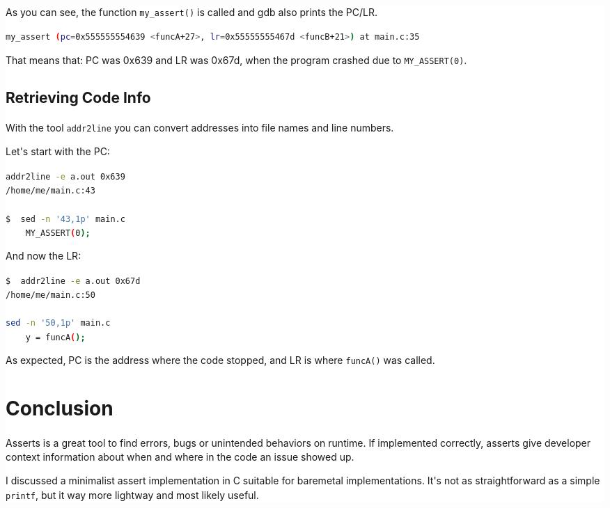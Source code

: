 As you can see, the function `my_assert()` is called and gdb also prints the PC/LR. 

```sh
my_assert (pc=0x555555554639 <funcA+27>, lr=0x55555555467d <funcB+21>) at main.c:35
```

That means that: PC was 0x639 and LR was 0x67d, when the program crashed due to `MY_ASSERT(0)`.

## Retrieving Code Info

With the tool `addr2line` you can convert addresses into file names and line numbers.

Let's start with the PC:

```sh
addr2line -e a.out 0x639
/home/me/main.c:43

$  sed -n '43,1p' main.c
    MY_ASSERT(0);
```

And now the LR:

```sh
$  addr2line -e a.out 0x67d
/home/me/main.c:50

sed -n '50,1p' main.c
    y = funcA();

```

As expected, PC is the address where the code stopped, and LR is where `funcA()` was called.

# Conclusion
Asserts is a great tool to find errors, bugs or unintended behaviors on runtime. If implemented correctly, asserts give developer context information about when and where in the code an issue showed up.

I discussed a minimalist assert implementation in C suitable for baremetal implementations. It's not as straightforward as a simple `printf`, but it way more lightway and most likely useful.



